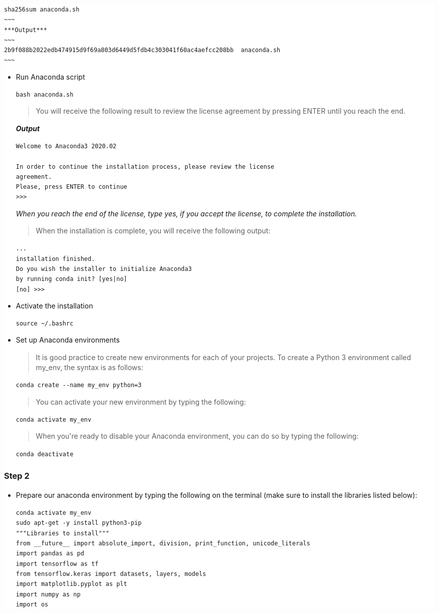     sha256sum anaconda.sh
    ~~~
    ***Output***
    ~~~
    2b9f088b2022edb474915d9f69a803d6449d5fdb4c303041f60ac4aefcc208bb  anaconda.sh
    ~~~
- Run Anaconda script
    ~~~
    bash anaconda.sh
    ~~~
    > You will receive the following result to review the license agreement by pressing ENTER until you reach the end.

    ***Output***
    ~~~
    Welcome to Anaconda3 2020.02

    In order to continue the installation process, please review the license
    agreement.
    Please, press ENTER to continue
    >>>  
    ~~~
    _When you reach the end of the license, type yes, if you accept the license, to complete the installation._
    >When the installation is complete, you will receive the following output:
    ~~~
    ...
    installation finished.
    Do you wish the installer to initialize Anaconda3
    by running conda init? [yes|no]
    [no] >>>  
    ~~~
- Activate the installation
    ~~~
    source ~/.bashrc
    ~~~
- Set up Anaconda environments
    >It is good practice to create new environments for each of your projects. To create a Python 3 environment called my_env, the syntax is as follows:
    ~~~
    conda create --name my_env python=3
    ~~~
    >You can activate your new environment by typing the following:
    ~~~
    conda activate my_env
    ~~~
    > When you're ready to disable your Anaconda environment, you can do so by typing the following:
    ~~~
    conda deactivate
    ~~~
### Step 2
- Prepare our anaconda environment by typing the following on the terminal (make sure to install the libraries listed below):
    ~~~
    conda activate my_env
    sudo apt-get -y install python3-pip
    """Libraries to install"""
    from __future__ import absolute_import, division, print_function, unicode_literals
    import pandas as pd
    import tensorflow as tf
    from tensorflow.keras import datasets, layers, models
    import matplotlib.pyplot as plt
    import numpy as np
    import os